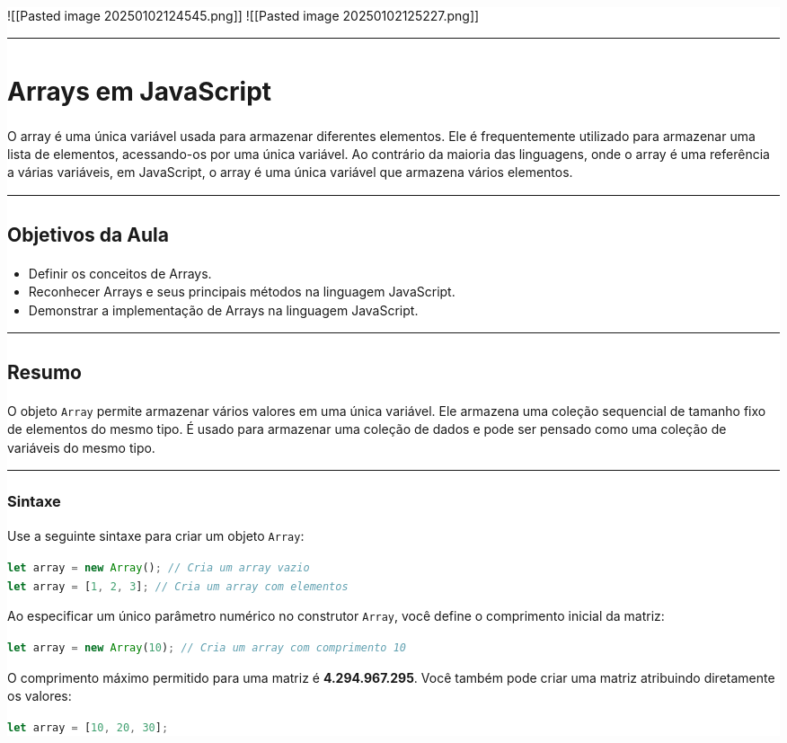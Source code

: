 
![[Pasted image 20250102124545.png]]
![[Pasted image 20250102125227.png]]



---

# Arrays em JavaScript

O array é uma única variável usada para armazenar diferentes elementos. Ele é frequentemente utilizado para armazenar uma lista de elementos, acessando-os por uma única variável. Ao contrário da maioria das linguagens, onde o array é uma referência a várias variáveis, em JavaScript, o array é uma única variável que armazena vários elementos.

---

## Objetivos da Aula

- Definir os conceitos de Arrays.
- Reconhecer Arrays e seus principais métodos na linguagem JavaScript.
- Demonstrar a implementação de Arrays na linguagem JavaScript.

---

## Resumo

O objeto `Array` permite armazenar vários valores em uma única variável. Ele armazena uma coleção sequencial de tamanho fixo de elementos do mesmo tipo. É usado para armazenar uma coleção de dados e pode ser pensado como uma coleção de variáveis do mesmo tipo.

---

### Sintaxe

Use a seguinte sintaxe para criar um objeto `Array`:

```javascript
let array = new Array(); // Cria um array vazio
let array = [1, 2, 3]; // Cria um array com elementos
```

Ao especificar um único parâmetro numérico no construtor `Array`, você define o comprimento inicial da matriz:

```javascript
let array = new Array(10); // Cria um array com comprimento 10
```

O comprimento máximo permitido para uma matriz é **4.294.967.295**. Você também pode criar uma matriz atribuindo diretamente os valores:

```javascript
let array = [10, 20, 30];
```
